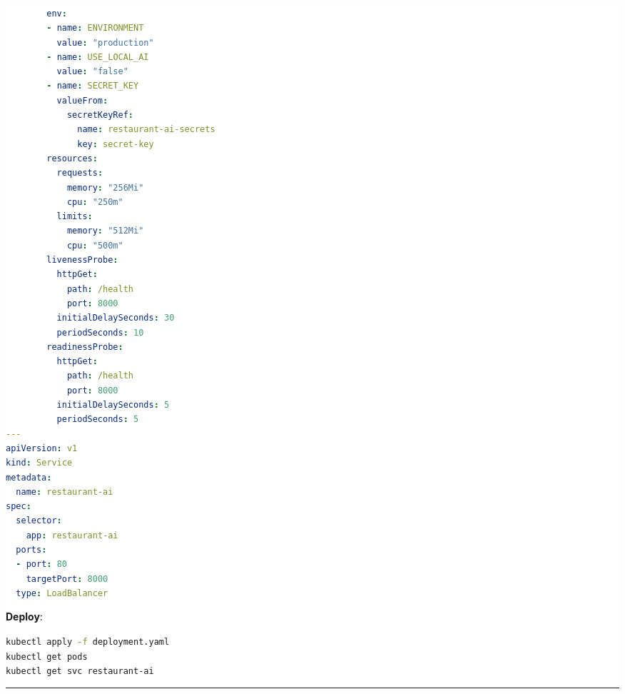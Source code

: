 ```yaml
        env:
        - name: ENVIRONMENT
          value: "production"
        - name: USE_LOCAL_AI
          value: "false"
        - name: SECRET_KEY
          valueFrom:
            secretKeyRef:
              name: restaurant-ai-secrets
              key: secret-key
        resources:
          requests:
            memory: "256Mi"
            cpu: "250m"
          limits:
            memory: "512Mi"
            cpu: "500m"
        livenessProbe:
          httpGet:
            path: /health
            port: 8000
          initialDelaySeconds: 30
          periodSeconds: 10
        readinessProbe:
          httpGet:
            path: /health
            port: 8000
          initialDelaySeconds: 5
          periodSeconds: 5
---
apiVersion: v1
kind: Service
metadata:
  name: restaurant-ai
spec:
  selector:
    app: restaurant-ai
  ports:
  - port: 80
    targetPort: 8000
  type: LoadBalancer
```

**Deploy**:
```bash
kubectl apply -f deployment.yaml
kubectl get pods
kubectl get svc restaurant-ai
```

---
